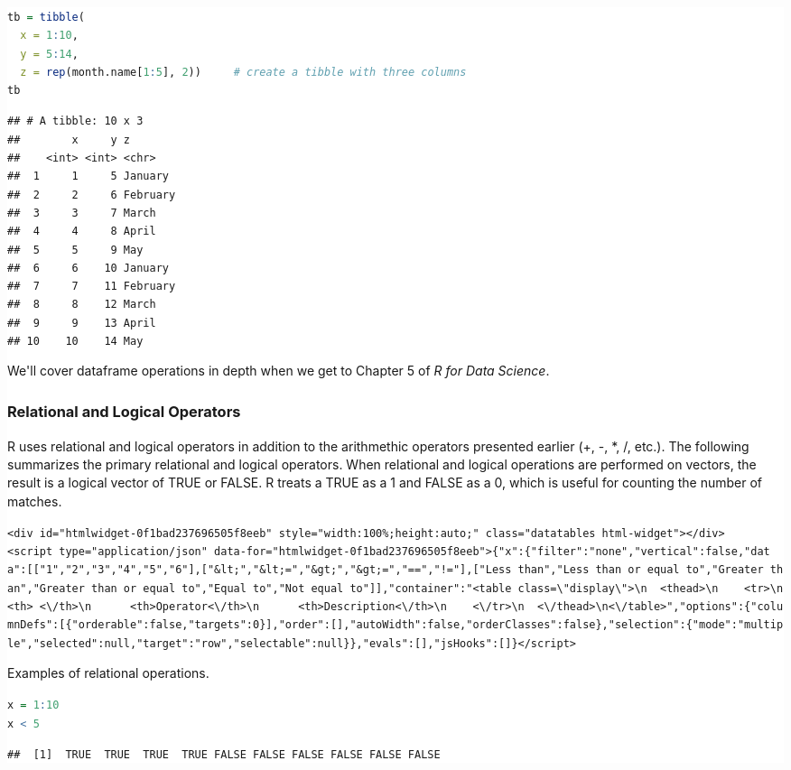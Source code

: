 ```r
tb = tibble(
  x = 1:10,
  y = 5:14, 
  z = rep(month.name[1:5], 2))     # create a tibble with three columns
tb
```

```
## # A tibble: 10 x 3
##        x     y z       
##    <int> <int> <chr>   
##  1     1     5 January 
##  2     2     6 February
##  3     3     7 March   
##  4     4     8 April   
##  5     5     9 May     
##  6     6    10 January 
##  7     7    11 February
##  8     8    12 March   
##  9     9    13 April   
## 10    10    14 May
```

We'll cover dataframe operations in depth when we get to Chapter 5 of *R for Data Science*.

### Relational and Logical Operators

R uses relational and logical operators in addition to the arithmethic operators presented earlier (+, -, *, /, etc.). The following summarizes the primary relational and logical operators. When relational and logical operations are performed on vectors, the result is a logical vector of TRUE or FALSE. R treats a TRUE as a 1 and FALSE as a 0, which is useful for counting the number of matches. 


```{=html}
<div id="htmlwidget-0f1bad237696505f8eeb" style="width:100%;height:auto;" class="datatables html-widget"></div>
<script type="application/json" data-for="htmlwidget-0f1bad237696505f8eeb">{"x":{"filter":"none","vertical":false,"data":[["1","2","3","4","5","6"],["&lt;","&lt;=","&gt;","&gt;=","==","!="],["Less than","Less than or equal to","Greater than","Greater than or equal to","Equal to","Not equal to"]],"container":"<table class=\"display\">\n  <thead>\n    <tr>\n      <th> <\/th>\n      <th>Operator<\/th>\n      <th>Description<\/th>\n    <\/tr>\n  <\/thead>\n<\/table>","options":{"columnDefs":[{"orderable":false,"targets":0}],"order":[],"autoWidth":false,"orderClasses":false},"selection":{"mode":"multiple","selected":null,"target":"row","selectable":null}},"evals":[],"jsHooks":[]}</script>
```

Examples of relational operations.


```r
x = 1:10
x < 5
```

```
##  [1]  TRUE  TRUE  TRUE  TRUE FALSE FALSE FALSE FALSE FALSE FALSE
```
